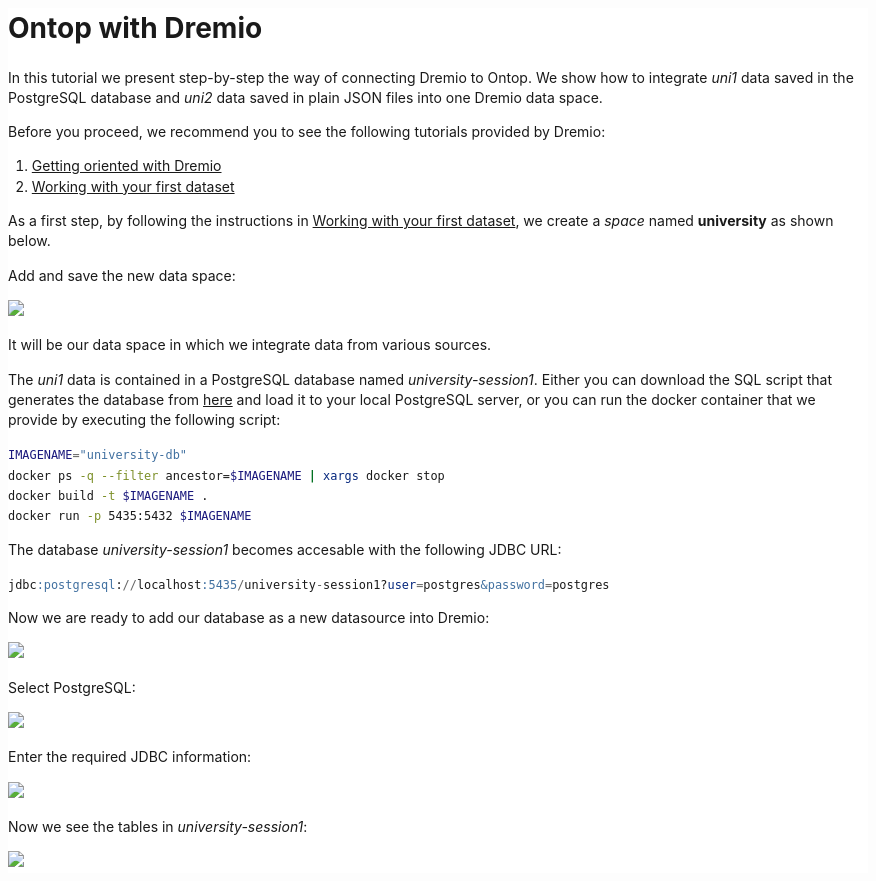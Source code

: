 # Ontop with Dremio


In this tutorial we present step-by-step the way of connecting Dremio to Ontop. We show how to integrate *uni1* data saved in the PostgreSQL database and *uni2* data saved in plain JSON files into one Dremio data space. 

Before you proceed, we recommend you to see the following tutorials provided by Dremio:

  1. [Getting oriented with Dremio](https://www.dremio.com/tutorials/getting-oriented-to-dremio/)
  2. [Working with your first dataset](https://www.dremio.com/tutorials/working-with-your-first-dataset/)


As a first step, by following the instructions in [Working with your first dataset](https://www.dremio.com/tutorials/working-with-your-first-dataset/), we create a *space* named **university** as shown below.

Add and save the new data space:

<img src="img/add-space.png" width="300"/>

It will be our data space in which we integrate data from various sources.

The *uni1* data is contained in a PostgreSQL database named *university-session1*. Either you can download the SQL script that generates the database from [here](data/postgres-docker/db/university-session1.sql) and load it to your local PostgreSQL server, or you can run the docker container that we provide by executing the following script:

```bash
IMAGENAME="university-db"
docker ps -q --filter ancestor=$IMAGENAME | xargs docker stop
docker build -t $IMAGENAME .
docker run -p 5435:5432 $IMAGENAME
``` 
 
The database *university-session1* becomes accesable with the following JDBC URL:

```sql
jdbc:postgresql://localhost:5435/university-session1?user=postgres&password=postgres
``` 

Now we are ready to add our database as a new datasource into Dremio:

<img src="img/add-external-source.png" width="300"/>

Select PostgreSQL:

<img src="img/add-postgres-external.png" width="600"/>

Enter the required JDBC information:

<img src="img/postgres-info.png" width="600"/>

Now we see the tables in *university-session1*:

<img src="img/postgres-tables.png" width="600"/>
